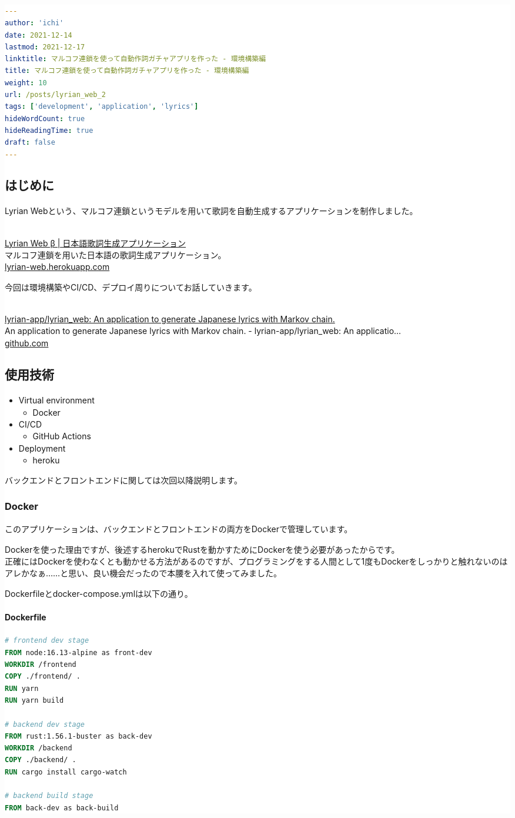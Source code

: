 ```yaml
---
author: 'ichi'
date: 2021-12-14
lastmod: 2021-12-17
linktitle: マルコフ連鎖を使って自動作詞ガチャアプリを作った - 環境構築編
title: マルコフ連鎖を使って自動作詞ガチャアプリを作った - 環境構築編
weight: 10
url: /posts/lyrian_web_2
tags: ['development', 'application', 'lyrics']
hideWordCount: true
hideReadingTime: true
draft: false
---
```


## はじめに

<span class="positive">Lyrian Web</span>という、マルコフ連鎖というモデルを用いて歌詞を自動生成するアプリケーションを制作しました。

<div class="link-card"><div class="link-card-thumbnail"><a href="https://lyrian-web.herokuapp.com/" class="link-card-thumbnail-link" target="_blank" rel="noopener noreferrer"><img class="link-card-thumb-image" src="https://lyrian-web.herokuapp.com/logo192.png" alt=""></a></div><div class="link-card-content"><div class="link-card-title"><a href="https://lyrian-web.herokuapp.com/" target="_blank" rel="noopener noreferrer">Lyrian Web β | 日本語歌詞生成アプリケーション</a></div><div class="link-card-excerpt">マルコフ連鎖を用いた日本語の歌詞生成アプリケーション。</div></div><div class="link-card-footer"><a href="https://lyrian-web.herokuapp.com/" target="_blank" rel="noopener noreferrer"><img src="https://www.google.com/s2/favicons?domain=https://lyrian-web.herokuapp.com/" alt="">lyrian-web.herokuapp.com</a></div></div>

今回は環境構築やCI/CD、デプロイ周りについてお話していきます。

<div class="link-card"><div class="link-card-thumbnail"><a href="https://github.com/lyrian-app/lyrian_web/" class="link-card-thumbnail-link" target="_blank" rel="noopener noreferrer"><img class="link-card-thumb-image" src="https://opengraph.githubassets.com/737963457c6f0c6efb0bf312f15b868f86fe25e156a449e3cbafb03337e9de52/lyrian-app/lyrian_web" alt=""></a></div><div class="link-card-content"><div class="link-card-title"><a href="https://github.com/lyrian-app/lyrian_web/" target="_blank" rel="noopener noreferrer">lyrian-app/lyrian_web: An application to generate Japanese lyrics with Markov chain.</a></div><div class="link-card-excerpt">An application to generate Japanese lyrics with Markov chain. - lyrian-app/lyrian_web: An applicatio...</div></div><div class="link-card-footer"><a href="https://github.com/lyrian-app/lyrian_web/" target="_blank" rel="noopener noreferrer"><img src="https://www.google.com/s2/favicons?domain=https://github.com/lyrian-app/lyrian_web/" alt="">github.com</a></div></div>


## 使用技術

- Virtual environment
  - Docker
- CI/CD
  - GitHub Actions
- Deployment
  - heroku

バックエンドとフロントエンドに関しては次回以降説明します。

### Docker

このアプリケーションは、バックエンドとフロントエンドの両方をDockerで管理しています。

Dockerを使った理由ですが、後述するherokuでRustを動かすためにDockerを使う必要があったからです。  
正確にはDockerを使わなくとも動かせる方法があるのですが、プログラミングをする人間として1度もDockerをしっかりと触れないのはアレかなぁ……と思い、良い機会だったので本腰を入れて使ってみました。

Dockerfileとdocker-compose.ymlは以下の通り。

#### Dockerfile

```dockerfile
# frontend dev stage
FROM node:16.13-alpine as front-dev
WORKDIR /frontend
COPY ./frontend/ .
RUN yarn
RUN yarn build

# backend dev stage
FROM rust:1.56.1-buster as back-dev
WORKDIR /backend
COPY ./backend/ .
RUN cargo install cargo-watch

# backend build stage
FROM back-dev as back-build
```